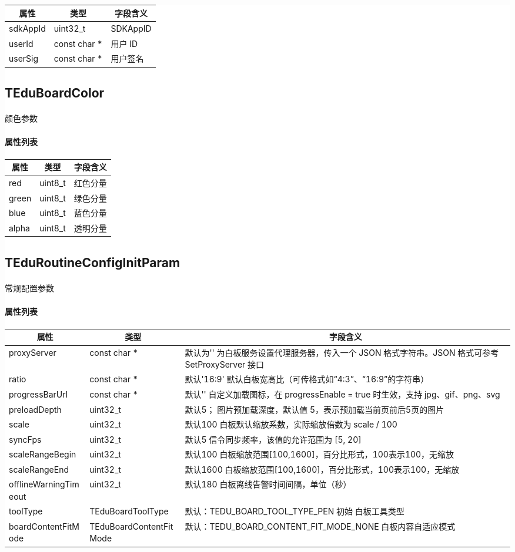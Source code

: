 | 属性 | 类型 | 字段含义 |
| --- | --- | --- |
| sdkAppId | uint32_t | SDKAppID  |
| userId | const char * | 用户 ID  |
| userSig | const char * | 用户签名  |




## TEduBoardColor
颜色参数 

#### 属性列表

| 属性 | 类型 | 字段含义 |
| --- | --- | --- |
| red | uint8_t | 红色分量  |
| green | uint8_t | 绿色分量  |
| blue | uint8_t | 蓝色分量  |
| alpha | uint8_t | 透明分量  |




## TEduRoutineConfigInitParam
常规配置参数 

#### 属性列表

| 属性 | 类型 | 字段含义 |
| --- | --- | --- |
| proxyServer | const char * | 默认为'' 为白板服务设置代理服务器，传入一个 JSON 格式字符串。JSON 格式可参考 SetProxyServer 接口  |
| ratio | const char * | 默认'16:9' 默认白板宽高比（可传格式如“4:3”、“16:9”的字符串）  |
| progressBarUrl | const char * | 默认'' 自定义加载图标，在 progressEnable = true 时生效，支持 jpg、gif、png、svg  |
| preloadDepth | uint32_t | 默认5； 图片预加载深度，默认值 5，表示预加载当前页前后5页的图片  |
| scale | uint32_t | 默认100 白板默认缩放系数，实际缩放倍数为 scale / 100  |
| syncFps | uint32_t | 默认5 信令同步频率，该值的允许范围为 [5, 20]  |
| scaleRangeBegin | uint32_t | 默认100 白板缩放范围[100,1600]，百分比形式，100表示100，无缩放  |
| scaleRangeEnd | uint32_t | 默认1600 白板缩放范围[100,1600]，百分比形式，100表示100，无缩放  |
| offlineWarningTimeout | uint32_t | 默认180 白板离线告警时间间隔，单位（秒）  |
| toolType | TEduBoardToolType | 默认：TEDU_BOARD_TOOL_TYPE_PEN 初始 白板工具类型  |
| boardContentFitMode | TEduBoardContentFitMode | 默认：TEDU_BOARD_CONTENT_FIT_MODE_NONE 白板内容自适应模式  |
